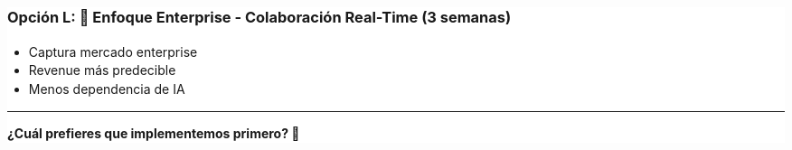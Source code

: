 ### **Opción L: 🎯 Enfoque Enterprise - Colaboración Real-Time (3 semanas)**
- Captura mercado enterprise
- Revenue más predecible
- Menos dependencia de IA

---

**¿Cuál prefieres que implementemos primero? 🤔**

